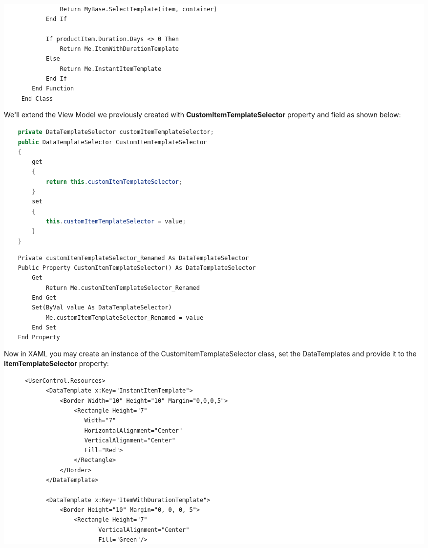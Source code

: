 ```VB.NET
				Return MyBase.SelectTemplate(item, container)
			End If
	
			If productItem.Duration.Days <> 0 Then
				Return Me.ItemWithDurationTemplate
			Else
				Return Me.InstantItemTemplate
			End If
		End Function
	 End Class
```

We'll extend the View Model we previously created with __CustomItemTemplateSelector__  property and field as shown below:



```C#
	private DataTemplateSelector customItemTemplateSelector;
	public DataTemplateSelector CustomItemTemplateSelector
	{
		get
		{
			return this.customItemTemplateSelector;
		}
		set
		{
			this.customItemTemplateSelector = value;
		}
	}
```



```VB.NET
	Private customItemTemplateSelector_Renamed As DataTemplateSelector
	Public Property CustomItemTemplateSelector() As DataTemplateSelector
		Get
			Return Me.customItemTemplateSelector_Renamed
		End Get
		Set(ByVal value As DataTemplateSelector)
			Me.customItemTemplateSelector_Renamed = value
		End Set
	End Property
```

Now in XAML you may create an instance of the CustomItemTemplateSelector class, set the DataTemplates and provide it to the __ItemTemplateSelector__ property:



```XAML
	  <UserControl.Resources>
	        <DataTemplate x:Key="InstantItemTemplate">
	            <Border Width="10" Height="10" Margin="0,0,0,5">
	                <Rectangle Height="7"
	                   Width="7"
	                   HorizontalAlignment="Center"
	                   VerticalAlignment="Center"
	                   Fill="Red">
	                </Rectangle>
	            </Border>
	        </DataTemplate>
	
	        <DataTemplate x:Key="ItemWithDurationTemplate">
	            <Border Height="10" Margin="0, 0, 0, 5">
	                <Rectangle Height="7"
	                       VerticalAlignment="Center"
	                       Fill="Green"/>
```